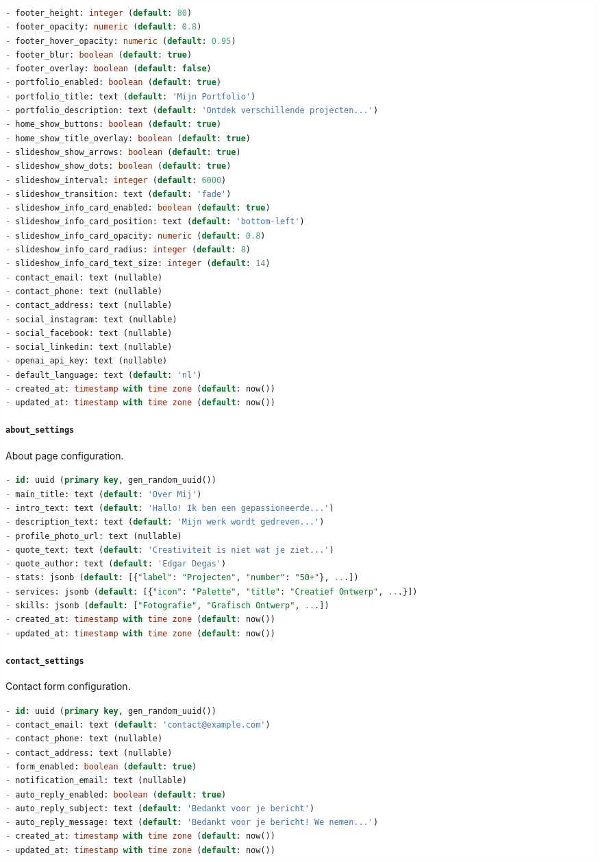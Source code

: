 ```sql
- footer_height: integer (default: 80)
- footer_opacity: numeric (default: 0.8)
- footer_hover_opacity: numeric (default: 0.95)
- footer_blur: boolean (default: true)
- footer_overlay: boolean (default: false)
- portfolio_enabled: boolean (default: true)
- portfolio_title: text (default: 'Mijn Portfolio')
- portfolio_description: text (default: 'Ontdek verschillende projecten...')
- home_show_buttons: boolean (default: true)
- home_show_title_overlay: boolean (default: true)
- slideshow_show_arrows: boolean (default: true)
- slideshow_show_dots: boolean (default: true)
- slideshow_interval: integer (default: 6000)
- slideshow_transition: text (default: 'fade')
- slideshow_info_card_enabled: boolean (default: true)
- slideshow_info_card_position: text (default: 'bottom-left')
- slideshow_info_card_opacity: numeric (default: 0.8)
- slideshow_info_card_radius: integer (default: 8)
- slideshow_info_card_text_size: integer (default: 14)
- contact_email: text (nullable)
- contact_phone: text (nullable)
- contact_address: text (nullable)
- social_instagram: text (nullable)
- social_facebook: text (nullable)
- social_linkedin: text (nullable)
- openai_api_key: text (nullable)
- default_language: text (default: 'nl')
- created_at: timestamp with time zone (default: now())
- updated_at: timestamp with time zone (default: now())
```

#### `about_settings`
About page configuration.
```sql
- id: uuid (primary key, gen_random_uuid())
- main_title: text (default: 'Over Mij')
- intro_text: text (default: 'Hallo! Ik ben een gepassioneerde...')
- description_text: text (default: 'Mijn werk wordt gedreven...')
- profile_photo_url: text (nullable)
- quote_text: text (default: 'Creativiteit is niet wat je ziet...')
- quote_author: text (default: 'Edgar Degas')
- stats: jsonb (default: [{"label": "Projecten", "number": "50+"}, ...])
- services: jsonb (default: [{"icon": "Palette", "title": "Creatief Ontwerp", ...}])
- skills: jsonb (default: ["Fotografie", "Grafisch Ontwerp", ...])
- created_at: timestamp with time zone (default: now())
- updated_at: timestamp with time zone (default: now())
```

#### `contact_settings`
Contact form configuration.
```sql
- id: uuid (primary key, gen_random_uuid())
- contact_email: text (default: 'contact@example.com')
- contact_phone: text (nullable)
- contact_address: text (nullable)
- form_enabled: boolean (default: true)
- notification_email: text (nullable)
- auto_reply_enabled: boolean (default: true)
- auto_reply_subject: text (default: 'Bedankt voor je bericht')
- auto_reply_message: text (default: 'Bedankt voor je bericht! We nemen...')
- created_at: timestamp with time zone (default: now())
- updated_at: timestamp with time zone (default: now())
```
